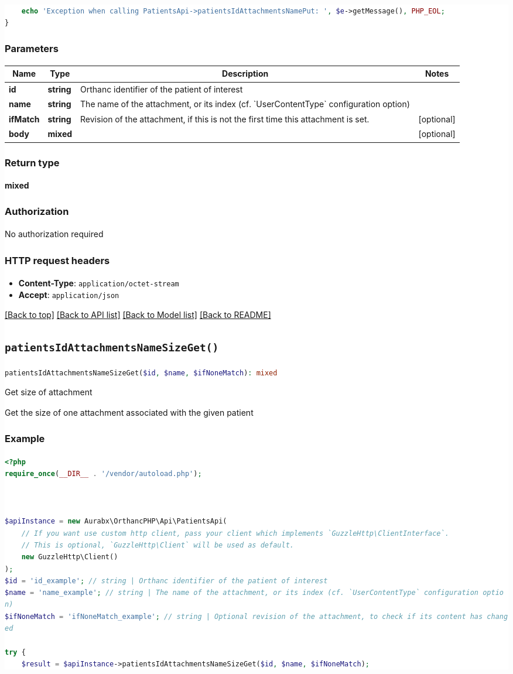 ```php
    echo 'Exception when calling PatientsApi->patientsIdAttachmentsNamePut: ', $e->getMessage(), PHP_EOL;
}
```

### Parameters

| Name | Type | Description  | Notes |
| ------------- | ------------- | ------------- | ------------- |
| **id** | **string**| Orthanc identifier of the patient of interest | |
| **name** | **string**| The name of the attachment, or its index (cf. &#x60;UserContentType&#x60; configuration option) | |
| **ifMatch** | **string**| Revision of the attachment, if this is not the first time this attachment is set. | [optional] |
| **body** | **mixed**|  | [optional] |

### Return type

**mixed**

### Authorization

No authorization required

### HTTP request headers

- **Content-Type**: `application/octet-stream`
- **Accept**: `application/json`

[[Back to top]](#) [[Back to API list]](../../README.md#endpoints)
[[Back to Model list]](../../README.md#models)
[[Back to README]](../../README.md)

## `patientsIdAttachmentsNameSizeGet()`

```php
patientsIdAttachmentsNameSizeGet($id, $name, $ifNoneMatch): mixed
```

Get size of attachment

Get the size of one attachment associated with the given patient

### Example

```php
<?php
require_once(__DIR__ . '/vendor/autoload.php');



$apiInstance = new Aurabx\OrthancPHP\Api\PatientsApi(
    // If you want use custom http client, pass your client which implements `GuzzleHttp\ClientInterface`.
    // This is optional, `GuzzleHttp\Client` will be used as default.
    new GuzzleHttp\Client()
);
$id = 'id_example'; // string | Orthanc identifier of the patient of interest
$name = 'name_example'; // string | The name of the attachment, or its index (cf. `UserContentType` configuration option)
$ifNoneMatch = 'ifNoneMatch_example'; // string | Optional revision of the attachment, to check if its content has changed

try {
    $result = $apiInstance->patientsIdAttachmentsNameSizeGet($id, $name, $ifNoneMatch);
```